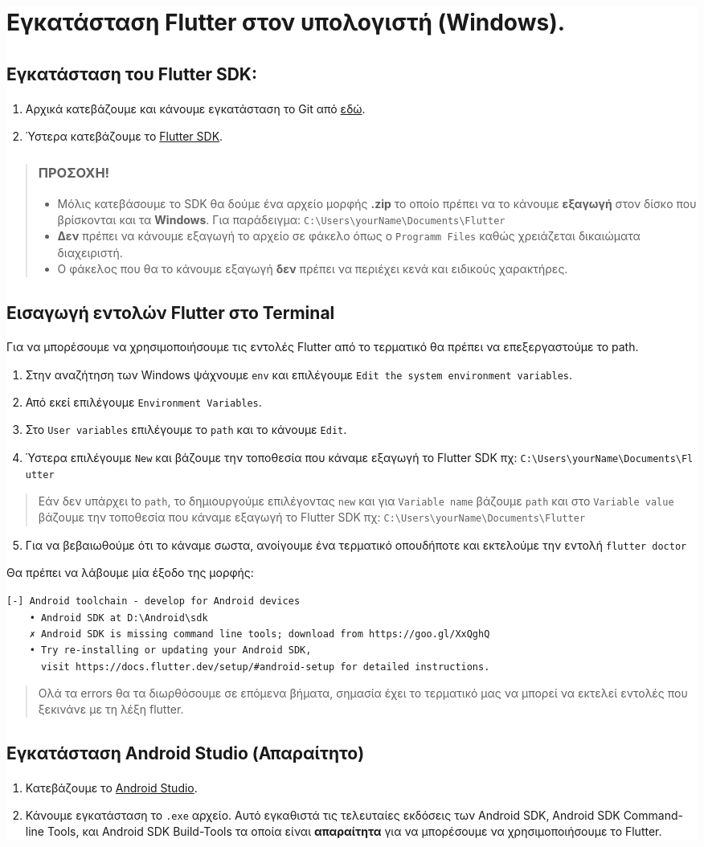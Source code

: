 # Εγκατάσταση Flutter στον υπολογιστή **(Windows)**.

## Εγκατάσταση του Flutter SDK:

1. Αρχικά κατεβάζουμε και κάνουμε εγκατάσταση το Git από [εδώ](https://git-scm.com/download/win).

2. Ύστερα κατεβάζουμε το [Flutter SDK](https://docs.flutter.dev/get-started/install/windows).

>### **ΠΡΟΣΟΧΗ!**
> - Μόλις κατεβάσουμε το SDK θα δούμε ένα αρχείο μορφής **.zip** το οποίο πρέπει να το κάνουμε **εξαγωγή** στον δίσκο που βρίσκονται και τα **Windows**. Για παράδειγμα: `C:\Users\yourName\Documents\Flutter`
> - **Δεν** πρέπει να κάνουμε εξαγωγή το αρχείο σε φάκελο όπως ο `Programm Files` καθώς χρειάζεται δικαιώματα διαχειριστή.
> - Ο φάκελος που θα το κάνουμε εξαγωγή **δεν** πρέπει να περιέχει κενά και ειδικούς χαρακτήρες.

## Εισαγωγή εντολών Flutter στο Terminal

Για να μπορέσουμε να χρησιμοποιήσουμε τις εντολές Flutter από το τερματικό θα πρέπει να επεξεργαστούμε το path.

1. Στην αναζήτηση των Windows ψάχνουμε `env` και επιλέγουμε `Edit the system environment variables`.

2. Από εκεί επιλέγουμε `Environment Variables`.

3. Στο `User variables` επιλέγουμε το `path` και το κάνουμε `Edit`.

4. Ύστερα επιλέγουμε `New` και βάζουμε την τοποθεσία που κάναμε εξαγωγή το Flutter SDK πχ: `C:\Users\yourName\Documents\Flutter`

> Εάν δεν υπάρχει to `path`, το δημιουργούμε επιλέγοντας `new` και για `Variable name` βάζουμε `path` και στο `Variable value` βάζουμε την τοποθεσία που κάναμε εξαγωγή το Flutter SDK πχ: `C:\Users\yourName\Documents\Flutter`

5. Για να βεβαιωθούμε ότι το κάναμε σωστα, ανοίγουμε ένα τερματικό οπουδήποτε και εκτελούμε την εντολή `flutter doctor`

Θα πρέπει να λάβουμε μία έξοδο της μορφής: 
```
[-] Android toolchain - develop for Android devices
    • Android SDK at D:\Android\sdk
    ✗ Android SDK is missing command line tools; download from https://goo.gl/XxQghQ
    • Try re-installing or updating your Android SDK,
      visit https://docs.flutter.dev/setup/#android-setup for detailed instructions.
```
> Ολά τα errors θα τα διωρθόσουμε σε επόμενα βήματα, σημασία έχει το τερματικό μας να μπορεί να εκτελεί εντολές που ξεκινάνε με τη λέξη flutter.

## Εγκατάσταση Android Studio (**Απαραίτητο**)

1. Κατεβάζουμε το [Android Studio](https://developer.android.com/studio).

2. Κάνουμε εγκατάσταση το `.exe` αρχείο. Αυτό εγκαθιστά τις τελευταίες εκδόσεις των Android SDK, Android SDK Command-line Tools, και Android SDK Build-Tools τα οποία είναι **απαραίτητα** για να μπορέσουμε να χρησιμοποιήσουμε το Flutter.
